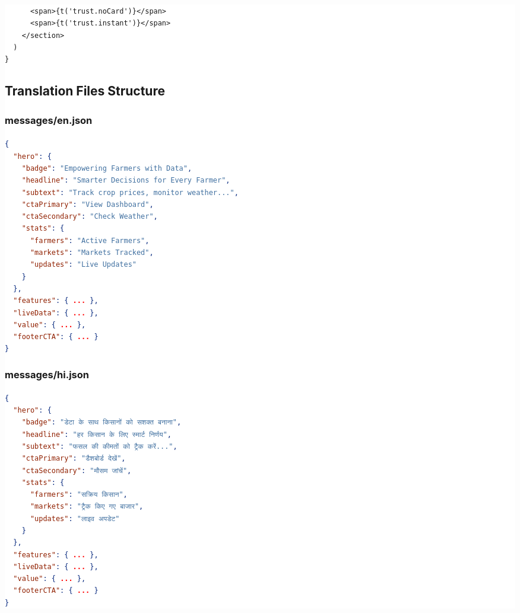 ```tsx
      <span>{t('trust.noCard')}</span>
      <span>{t('trust.instant')}</span>
    </section>
  )
}
```

## Translation Files Structure

### messages/en.json
```json
{
  "hero": {
    "badge": "Empowering Farmers with Data",
    "headline": "Smarter Decisions for Every Farmer",
    "subtext": "Track crop prices, monitor weather...",
    "ctaPrimary": "View Dashboard",
    "ctaSecondary": "Check Weather",
    "stats": {
      "farmers": "Active Farmers",
      "markets": "Markets Tracked",
      "updates": "Live Updates"
    }
  },
  "features": { ... },
  "liveData": { ... },
  "value": { ... },
  "footerCTA": { ... }
}
```

### messages/hi.json
```json
{
  "hero": {
    "badge": "डेटा के साथ किसानों को सशक्त बनाना",
    "headline": "हर किसान के लिए स्मार्ट निर्णय",
    "subtext": "फसल की कीमतों को ट्रैक करें...",
    "ctaPrimary": "डैशबोर्ड देखें",
    "ctaSecondary": "मौसम जांचें",
    "stats": {
      "farmers": "सक्रिय किसान",
      "markets": "ट्रैक किए गए बाजार",
      "updates": "लाइव अपडेट"
    }
  },
  "features": { ... },
  "liveData": { ... },
  "value": { ... },
  "footerCTA": { ... }
}
```
